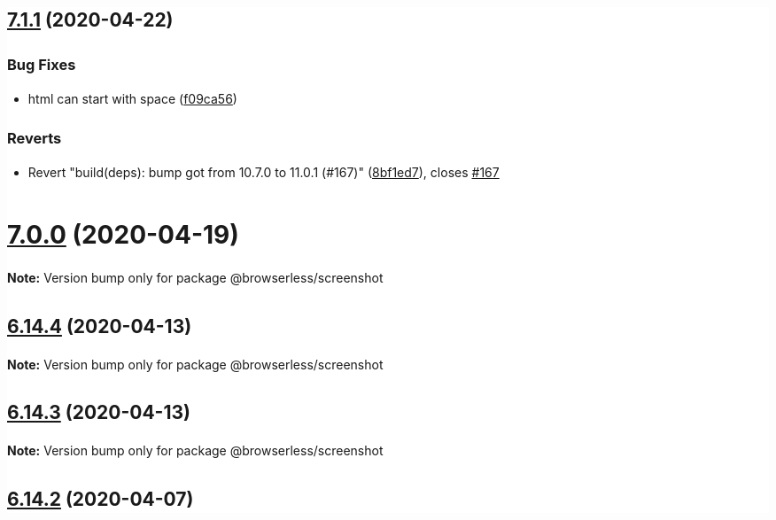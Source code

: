



## [7.1.1](https://github.com/microlinkhq/browserless/tree/master/packages/screenshot/compare/v7.1.0...v7.1.1) (2020-04-22)


### Bug Fixes

* html can start with space ([f09ca56](https://github.com/microlinkhq/browserless/tree/master/packages/screenshot/commit/f09ca56bfb1ec1d7a033fa42a91590afb1481659))


### Reverts

* Revert "build(deps): bump got from 10.7.0 to 11.0.1 (#167)" ([8bf1ed7](https://github.com/microlinkhq/browserless/tree/master/packages/screenshot/commit/8bf1ed7367c067ef02e9e25caf99ac5c06fbd954)), closes [#167](https://github.com/microlinkhq/browserless/tree/master/packages/screenshot/issues/167)





# [7.0.0](https://github.com/microlinkhq/browserless/tree/master/packages/screenshot/compare/v6.14.4...v7.0.0) (2020-04-19)

**Note:** Version bump only for package @browserless/screenshot





## [6.14.4](https://github.com/microlinkhq/browserless/tree/master/packages/screenshot/compare/v6.14.3...v6.14.4) (2020-04-13)

**Note:** Version bump only for package @browserless/screenshot





## [6.14.3](https://github.com/microlinkhq/browserless/tree/master/packages/screenshot/compare/v6.14.2...v6.14.3) (2020-04-13)

**Note:** Version bump only for package @browserless/screenshot





## [6.14.2](https://github.com/microlinkhq/browserless/tree/master/packages/screenshot/compare/v6.14.1...v6.14.2) (2020-04-07)

